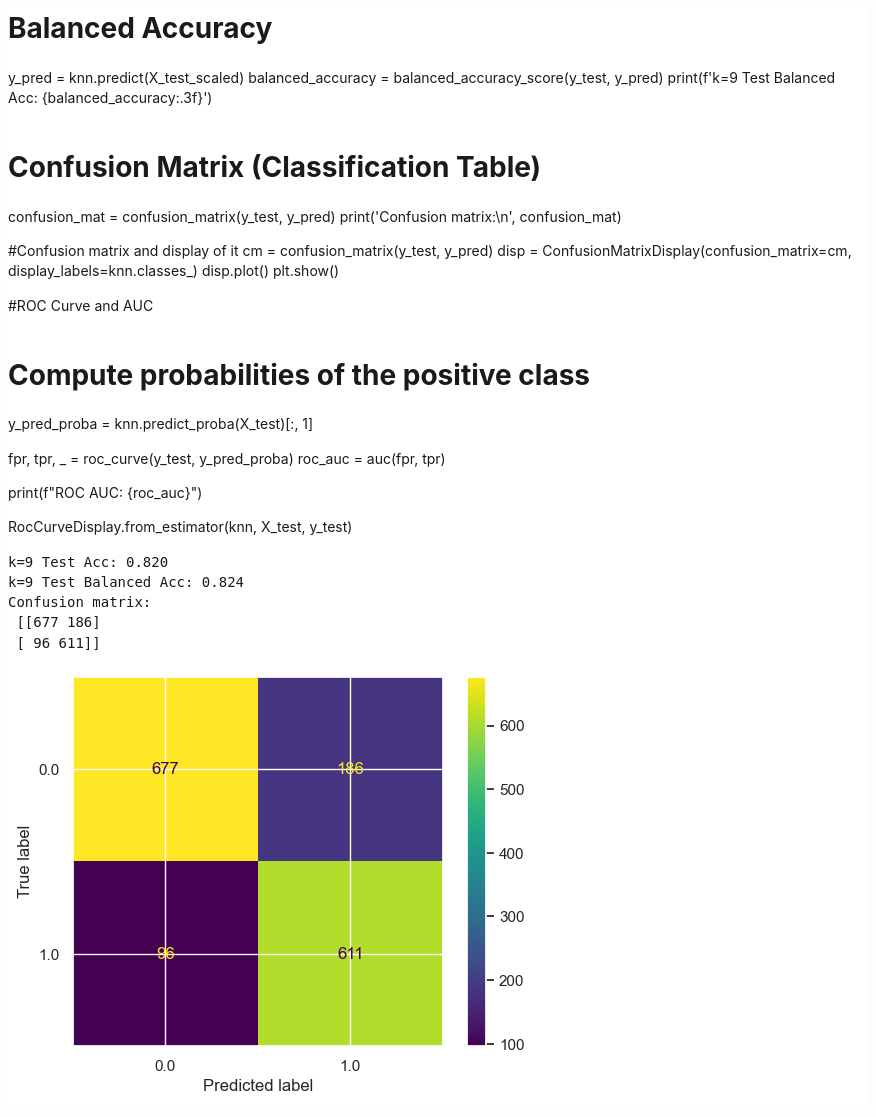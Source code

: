 # Balanced Accuracy
y_pred = knn.predict(X_test_scaled)
balanced_accuracy = balanced_accuracy_score(y_test, y_pred)
print(f'k=9 Test Balanced Acc: {balanced_accuracy:.3f}')

# Confusion Matrix (Classification Table)
confusion_mat = confusion_matrix(y_test, y_pred)
print('Confusion matrix:\n', confusion_mat)

#Confusion matrix and display of it
cm = confusion_matrix(y_test, y_pred)
disp = ConfusionMatrixDisplay(confusion_matrix=cm, display_labels=knn.classes_)
disp.plot()
plt.show()

#ROC Curve and AUC
# Compute probabilities of the positive class
y_pred_proba = knn.predict_proba(X_test)[:, 1]

fpr, tpr, _ = roc_curve(y_test, y_pred_proba)
roc_auc = auc(fpr, tpr)

print(f"ROC AUC: {roc_auc}")

RocCurveDisplay.from_estimator(knn, X_test, y_test)
</code></pre>
<pre>
k=9 Test Acc: 0.820
k=9 Test Balanced Acc: 0.824
Confusion matrix:
 [[677 186]
 [ 96 611]]
</pre>


![KNN_CM](<Presentation/Images/KNN_CM.png>)
